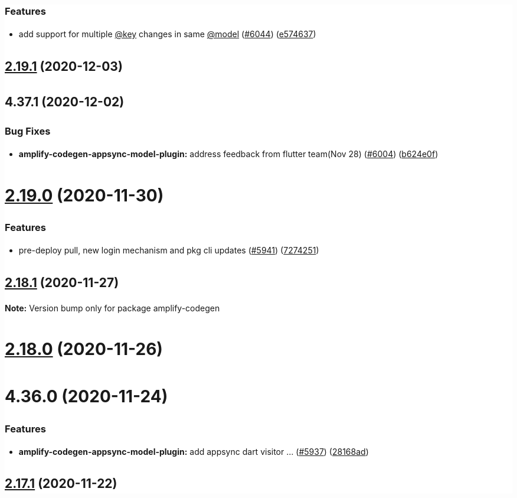### Features

- add support for multiple [@key](https://github.com/key) changes in same [@model](https://github.com/model) ([#6044](https://github.com/aws-amplify/amplify-cli/issues/6044)) ([e574637](https://github.com/aws-amplify/amplify-cli/commit/e5746379ea1330c53dacb55e8f6a9de7b17b55ae))

## [2.19.1](https://github.com/aws-amplify/amplify-cli/compare/amplify-codegen@2.19.0...amplify-codegen@2.19.1) (2020-12-03)

## 4.37.1 (2020-12-02)

### Bug Fixes

- **amplify-codegen-appsync-model-plugin:** address feedback from flutter team(Nov 28) ([#6004](https://github.com/aws-amplify/amplify-cli/issues/6004)) ([b624e0f](https://github.com/aws-amplify/amplify-cli/commit/b624e0fff58659d0aeb13bc3e79b437071295aa3))

# [2.19.0](https://github.com/aws-amplify/amplify-cli/compare/amplify-codegen@2.18.1...amplify-codegen@2.19.0) (2020-11-30)

### Features

- pre-deploy pull, new login mechanism and pkg cli updates ([#5941](https://github.com/aws-amplify/amplify-cli/issues/5941)) ([7274251](https://github.com/aws-amplify/amplify-cli/commit/7274251faadc1035acce5f44699b172e10e2e67d))

## [2.18.1](https://github.com/aws-amplify/amplify-cli/compare/amplify-codegen@2.18.0...amplify-codegen@2.18.1) (2020-11-27)

**Note:** Version bump only for package amplify-codegen

# [2.18.0](https://github.com/aws-amplify/amplify-cli/compare/amplify-codegen@2.17.1...amplify-codegen@2.18.0) (2020-11-26)

# 4.36.0 (2020-11-24)

### Features

- **amplify-codegen-appsync-model-plugin:** add appsync dart visitor … ([#5937](https://github.com/aws-amplify/amplify-cli/issues/5937)) ([28168ad](https://github.com/aws-amplify/amplify-cli/commit/28168ad25c341c038bfd13d7ca54b1b7bd74adc7))

## [2.17.1](https://github.com/aws-amplify/amplify-cli/compare/amplify-codegen@2.16.2...amplify-codegen@2.17.1) (2020-11-22)

